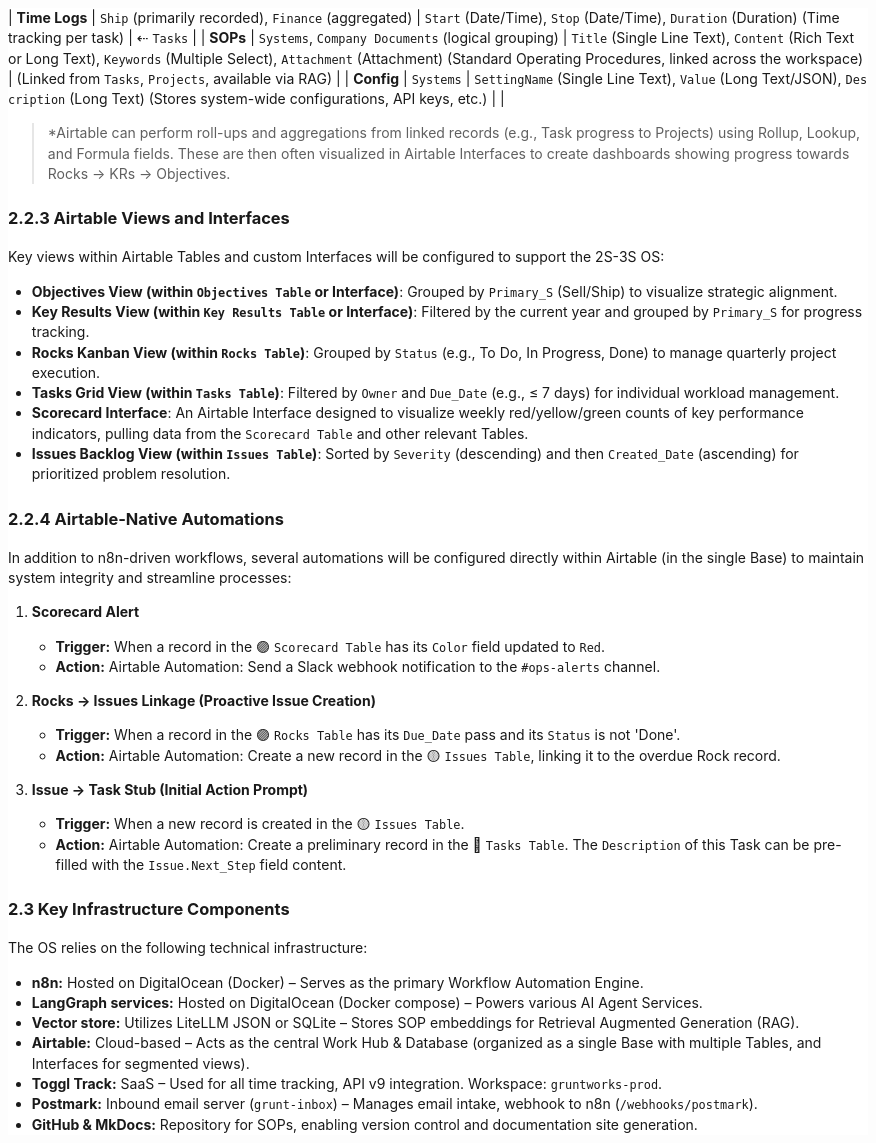 | **Time Logs**      | `Ship` (primarily recorded), `Finance` (aggregated) | `Start` (Date/Time), `Stop` (Date/Time), `Duration` (Duration) (Time tracking per task)                                                                                                                                                                                                                               | ⇠ `Tasks`                                                                 |
| **SOPs**           | `Systems`, `Company Documents` (logical grouping)   | `Title` (Single Line Text), `Content` (Rich Text or Long Text), `Keywords` (Multiple Select), `Attachment` (Attachment) (Standard Operating Procedures, linked across the workspace)                                                                                                                                  | (Linked from `Tasks`, `Projects`, available via RAG)                      |
| **Config**         | `Systems`                                           | `SettingName` (Single Line Text), `Value` (Long Text/JSON), `Description` (Long Text) (Stores system-wide configurations, API keys, etc.)                                                                                                                                                                             |                                                                           |

> \*Airtable can perform roll-ups and aggregations from linked records (e.g., Task progress to Projects) using Rollup, Lookup, and Formula fields. These are then often visualized in Airtable Interfaces to create dashboards showing progress towards Rocks → KRs → Objectives.

### 2.2.3 Airtable Views and Interfaces

Key views within Airtable Tables and custom Interfaces will be configured to support the 2S-3S OS:

*   **Objectives View (within `Objectives Table` or Interface)**: Grouped by `Primary_S` (Sell/Ship) to visualize strategic alignment.
*   **Key Results View (within `Key Results Table` or Interface)**: Filtered by the current year and grouped by `Primary_S` for progress tracking.
*   **Rocks Kanban View (within `Rocks Table`)**: Grouped by `Status` (e.g., To Do, In Progress, Done) to manage quarterly project execution.
*   **Tasks Grid View (within `Tasks Table`)**: Filtered by `Owner` and `Due_Date` (e.g., ≤ 7 days) for individual workload management.
*   **Scorecard Interface**: An Airtable Interface designed to visualize weekly red/yellow/green counts of key performance indicators, pulling data from the `Scorecard Table` and other relevant Tables.
*   **Issues Backlog View (within `Issues Table`)**: Sorted by `Severity` (descending) and then `Created_Date` (ascending) for prioritized problem resolution.

### 2.2.4 Airtable-Native Automations

In addition to n8n-driven workflows, several automations will be configured directly within Airtable (in the single Base) to maintain system integrity and streamline processes:

1.  **Scorecard Alert**
    *   **Trigger:** When a record in the 🟣 `Scorecard Table` has its `Color` field updated to `Red`.
    *   **Action:** Airtable Automation: Send a Slack webhook notification to the `#ops-alerts` channel.

2.  **Rocks → Issues Linkage (Proactive Issue Creation)**
    *   **Trigger:** When a record in the 🟣 `Rocks Table` has its `Due_Date` pass and its `Status` is not 'Done'.
    *   **Action:** Airtable Automation: Create a new record in the 🟡 `Issues Table`, linking it to the overdue Rock record.

3.  **Issue → Task Stub (Initial Action Prompt)**
    *   **Trigger:** When a new record is created in the 🟡 `Issues Table`.
    *   **Action:** Airtable Automation: Create a preliminary record in the 🔴 `Tasks Table`. The `Description` of this Task can be pre-filled with the `Issue.Next_Step` field content.

### 2.3 Key Infrastructure Components

The OS relies on the following technical infrastructure:

*   **n8n:** Hosted on DigitalOcean (Docker) – Serves as the primary Workflow Automation Engine.
*   **LangGraph services:** Hosted on DigitalOcean (Docker compose) – Powers various AI Agent Services.
*   **Vector store:** Utilizes LiteLLM JSON or SQLite – Stores SOP embeddings for Retrieval Augmented Generation (RAG).
*   **Airtable:** Cloud-based – Acts as the central Work Hub & Database (organized as a single Base with multiple Tables, and Interfaces for segmented views).
*   **Toggl Track:** SaaS – Used for all time tracking, API v9 integration. Workspace: `gruntworks-prod`.
*   **Postmark:** Inbound email server (`grunt-inbox`) – Manages email intake, webhook to n8n (`/webhooks/postmark`).
*   **GitHub & MkDocs:** Repository for SOPs, enabling version control and documentation site generation.
